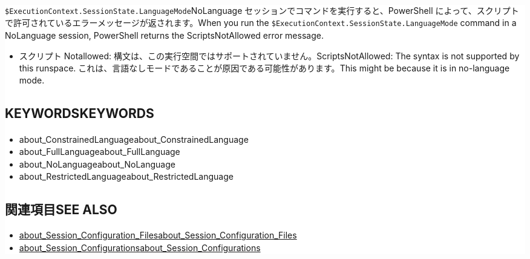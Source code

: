<span data-ttu-id="10018-229">`$ExecutionContext.SessionState.LanguageMode`NoLanguage セッションでコマンドを実行すると、PowerShell によって、スクリプトで許可されているエラーメッセージが返されます。</span><span class="sxs-lookup"><span data-stu-id="10018-229">When you run the `$ExecutionContext.SessionState.LanguageMode` command in a NoLanguage session, PowerShell returns the ScriptsNotAllowed error message.</span></span>

- <span data-ttu-id="10018-230">スクリプト Notallowed: 構文は、この実行空間ではサポートされていません。</span><span class="sxs-lookup"><span data-stu-id="10018-230">ScriptsNotAllowed: The syntax is not supported by this runspace.</span></span> <span data-ttu-id="10018-231">これは、言語なしモードであることが原因である可能性があります。</span><span class="sxs-lookup"><span data-stu-id="10018-231">This might be because it is in no-language mode.</span></span>

## <a name="keywords"></a><span data-ttu-id="10018-232">KEYWORDS</span><span class="sxs-lookup"><span data-stu-id="10018-232">KEYWORDS</span></span>

- <span data-ttu-id="10018-233">about_ConstrainedLanguage</span><span class="sxs-lookup"><span data-stu-id="10018-233">about_ConstrainedLanguage</span></span>
- <span data-ttu-id="10018-234">about_FullLanguage</span><span class="sxs-lookup"><span data-stu-id="10018-234">about_FullLanguage</span></span>
- <span data-ttu-id="10018-235">about_NoLanguage</span><span class="sxs-lookup"><span data-stu-id="10018-235">about_NoLanguage</span></span>
- <span data-ttu-id="10018-236">about_RestrictedLanguage</span><span class="sxs-lookup"><span data-stu-id="10018-236">about_RestrictedLanguage</span></span>

## <a name="see-also"></a><span data-ttu-id="10018-237">関連項目</span><span class="sxs-lookup"><span data-stu-id="10018-237">SEE ALSO</span></span>

- [<span data-ttu-id="10018-238">about_Session_Configuration_Files</span><span class="sxs-lookup"><span data-stu-id="10018-238">about_Session_Configuration_Files</span></span>](about_Session_Configuration_Files.md)
- [<span data-ttu-id="10018-239">about_Session_Configurations</span><span class="sxs-lookup"><span data-stu-id="10018-239">about_Session_Configurations</span></span>](about_Session_Configurations.md)
